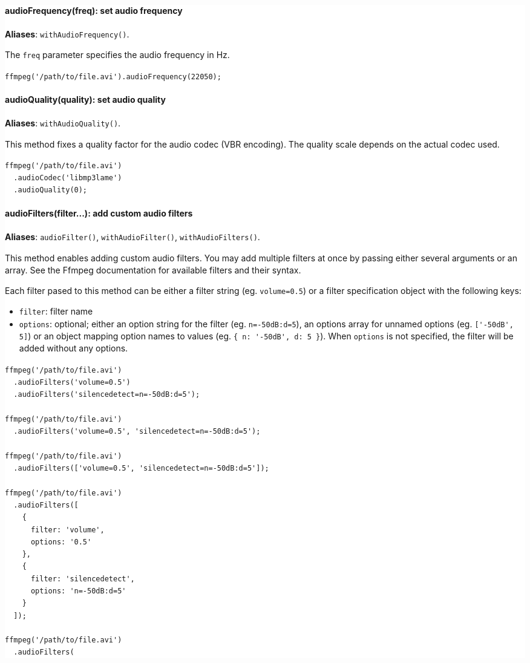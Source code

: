 #### audioFrequency(freq): set audio frequency



**Aliases**: `withAudioFrequency()`.

The `freq` parameter specifies the audio frequency in Hz.

```
ffmpeg('/path/to/file.avi').audioFrequency(22050);
```



#### audioQuality(quality): set audio quality



**Aliases**: `withAudioQuality()`.

This method fixes a quality factor for the audio codec (VBR encoding). The quality scale depends on the actual codec used.

```
ffmpeg('/path/to/file.avi')
  .audioCodec('libmp3lame')
  .audioQuality(0);
```



#### audioFilters(filter...): add custom audio filters



**Aliases**: `audioFilter()`, `withAudioFilter()`, `withAudioFilters()`.

This method enables adding custom audio filters. You may add multiple filters at once by passing either several arguments or an array. See the Ffmpeg documentation for available filters and their syntax.

Each filter pased to this method can be either a filter string (eg. `volume=0.5`) or a filter specification object with the following keys:

- `filter`: filter name
- `options`: optional; either an option string for the filter (eg. `n=-50dB:d=5`), an options array for unnamed options (eg. `['-50dB', 5]`) or an object mapping option names to values (eg. `{ n: '-50dB', d: 5 }`). When `options` is not specified, the filter will be added without any options.

```
ffmpeg('/path/to/file.avi')
  .audioFilters('volume=0.5')
  .audioFilters('silencedetect=n=-50dB:d=5');

ffmpeg('/path/to/file.avi')
  .audioFilters('volume=0.5', 'silencedetect=n=-50dB:d=5');

ffmpeg('/path/to/file.avi')
  .audioFilters(['volume=0.5', 'silencedetect=n=-50dB:d=5']);

ffmpeg('/path/to/file.avi')
  .audioFilters([
    {
      filter: 'volume',
      options: '0.5'
    },
    {
      filter: 'silencedetect',
      options: 'n=-50dB:d=5'
    }
  ]);

ffmpeg('/path/to/file.avi')
  .audioFilters(
```
